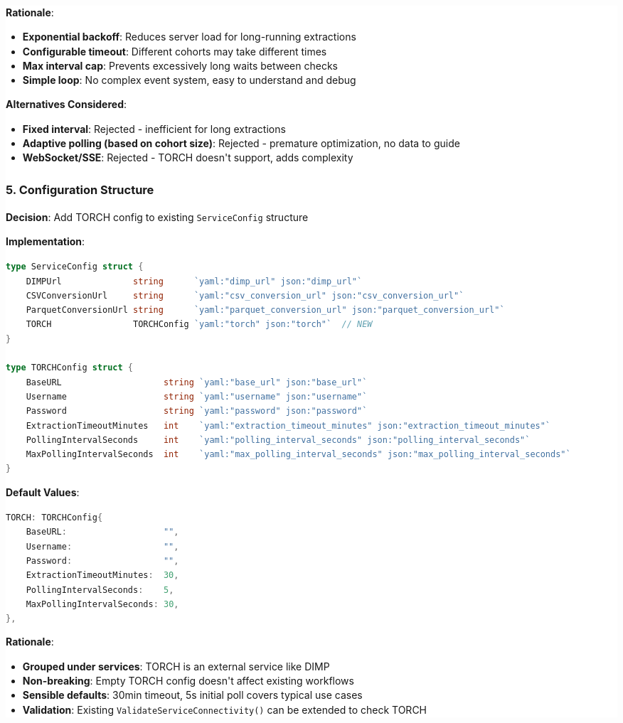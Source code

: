 **Rationale**:
- **Exponential backoff**: Reduces server load for long-running extractions
- **Configurable timeout**: Different cohorts may take different times
- **Max interval cap**: Prevents excessively long waits between checks
- **Simple loop**: No complex event system, easy to understand and debug

**Alternatives Considered**:
- **Fixed interval**: Rejected - inefficient for long extractions
- **Adaptive polling (based on cohort size)**: Rejected - premature optimization, no data to guide
- **WebSocket/SSE**: Rejected - TORCH doesn't support, adds complexity

### 5. Configuration Structure

**Decision**: Add TORCH config to existing `ServiceConfig` structure

**Implementation**:
```go
type ServiceConfig struct {
    DIMPUrl              string      `yaml:"dimp_url" json:"dimp_url"`
    CSVConversionUrl     string      `yaml:"csv_conversion_url" json:"csv_conversion_url"`
    ParquetConversionUrl string      `yaml:"parquet_conversion_url" json:"parquet_conversion_url"`
    TORCH                TORCHConfig `yaml:"torch" json:"torch"`  // NEW
}

type TORCHConfig struct {
    BaseURL                    string `yaml:"base_url" json:"base_url"`
    Username                   string `yaml:"username" json:"username"`
    Password                   string `yaml:"password" json:"password"`
    ExtractionTimeoutMinutes   int    `yaml:"extraction_timeout_minutes" json:"extraction_timeout_minutes"`
    PollingIntervalSeconds     int    `yaml:"polling_interval_seconds" json:"polling_interval_seconds"`
    MaxPollingIntervalSeconds  int    `yaml:"max_polling_interval_seconds" json:"max_polling_interval_seconds"`
}
```

**Default Values**:
```go
TORCH: TORCHConfig{
    BaseURL:                   "",
    Username:                  "",
    Password:                  "",
    ExtractionTimeoutMinutes:  30,
    PollingIntervalSeconds:    5,
    MaxPollingIntervalSeconds: 30,
},
```

**Rationale**:
- **Grouped under services**: TORCH is an external service like DIMP
- **Non-breaking**: Empty TORCH config doesn't affect existing workflows
- **Sensible defaults**: 30min timeout, 5s initial poll covers typical use cases
- **Validation**: Existing `ValidateServiceConnectivity()` can be extended to check TORCH
